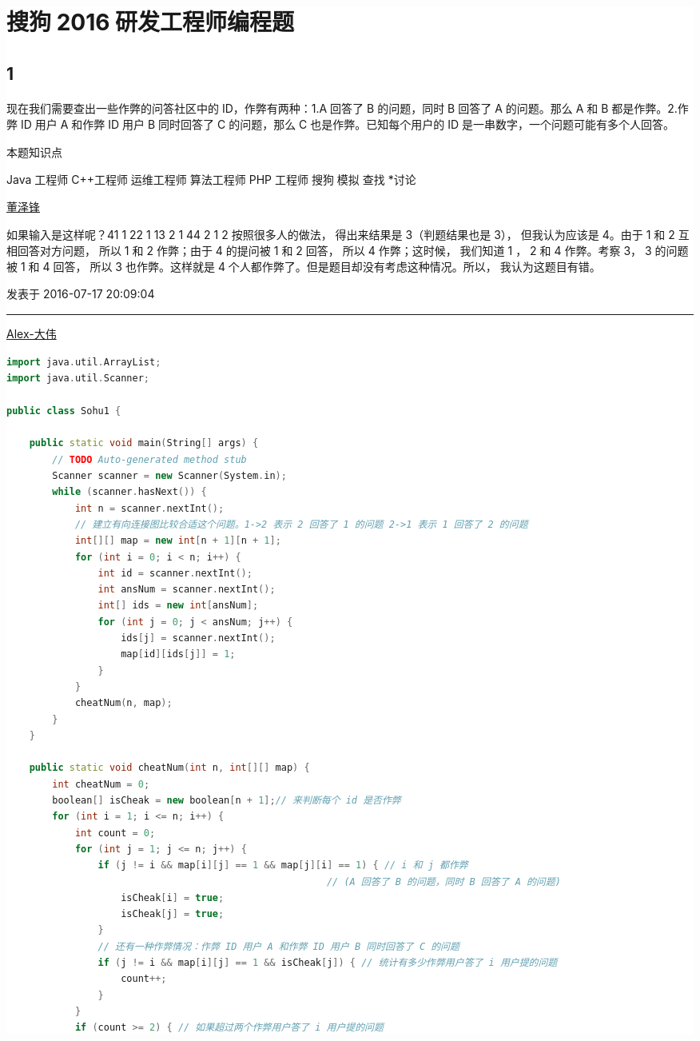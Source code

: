 # 搜狗 2016 研发工程师编程题

## 1

现在我们需要查出一些作弊的问答社区中的 ID，作弊有两种：1.A 回答了 B 的问题，同时 B 回答了 A 的问题。那么 A 和 B 都是作弊。2.作弊 ID 用户 A 和作弊 ID 用户 B 同时回答了 C 的问题，那么 C 也是作弊。已知每个用户的 ID 是一串数字，一个问题可能有多个人回答。

本题知识点

Java 工程师 C++工程师 运维工程师 算法工程师 PHP 工程师 搜狗 模拟 查找 *讨论

[董泽锋](https://www.nowcoder.com/profile/163235)

如果输入是这样呢？41 1 22 1 13 2 1 44 2 1 2 按照很多人的做法， 得出来结果是 3（判题结果也是 3）， 但我认为应该是 4。由于 1 和 2 互相回答对方问题， 所以 1 和 2 作弊；由于 4 的提问被 1 和 2 回答， 所以 4 作弊；这时候， 我们知道 1 ， 2 和 4 作弊。考察 3， 3 的问题被 1 和 4 回答， 所以 3 也作弊。这样就是 4 个人都作弊了。但是题目却没有考虑这种情况。所以， 我认为这题目有错。

发表于 2016-07-17 20:09:04

* * *

[Alex-大伟](https://www.nowcoder.com/profile/521033)

```cpp
import java.util.ArrayList;
import java.util.Scanner;

public class Sohu1 {

	public static void main(String[] args) {
		// TODO Auto-generated method stub
		Scanner scanner = new Scanner(System.in);
		while (scanner.hasNext()) {
			int n = scanner.nextInt();
			// 建立有向连接图比较合适这个问题。1->2 表示 2 回答了 1 的问题 2->1 表示 1 回答了 2 的问题
			int[][] map = new int[n + 1][n + 1];
			for (int i = 0; i < n; i++) {
				int id = scanner.nextInt();
				int ansNum = scanner.nextInt();
				int[] ids = new int[ansNum];
				for (int j = 0; j < ansNum; j++) {
					ids[j] = scanner.nextInt();
					map[id][ids[j]] = 1;
				}
			}
			cheatNum(n, map);
		}
	}

	public static void cheatNum(int n, int[][] map) {
		int cheatNum = 0;
		boolean[] isCheak = new boolean[n + 1];// 来判断每个 id 是否作弊
		for (int i = 1; i <= n; i++) {
			int count = 0;
			for (int j = 1; j <= n; j++) {
				if (j != i && map[i][j] == 1 && map[j][i] == 1) { // i 和 j 都作弊
														// (A 回答了 B 的问题，同时 B 回答了 A 的问题)
					isCheak[i] = true;
					isCheak[j] = true;
				}
				// 还有一种作弊情况：作弊 ID 用户 A 和作弊 ID 用户 B 同时回答了 C 的问题
				if (j != i && map[i][j] == 1 && isCheak[j]) { // 统计有多少作弊用户答了 i 用户提的问题
					count++;
				}
			}
			if (count >= 2) { // 如果超过两个作弊用户答了 i 用户提的问题
```